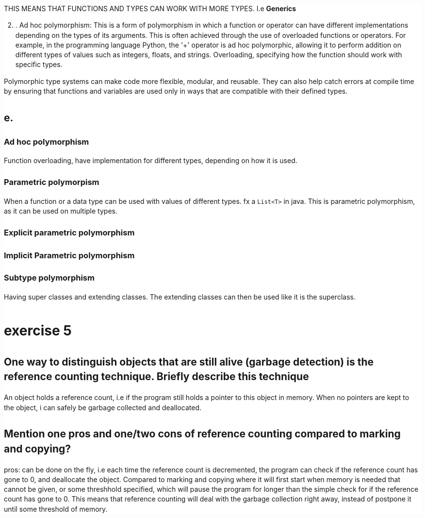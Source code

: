 THIS MEANS THAT FUNCTIONS AND TYPES CAN WORK WITH MORE TYPES. I.e **Generics**


2. .  Ad hoc polymorphism: This is a form of polymorphism in which a function or operator can have different implementations depending on the types of its arguments. This is often achieved through the use of overloaded functions or operators. For example, in the programming language Python, the '+' operator is ad hoc polymorphic, allowing it to perform addition on different types of values such as integers, floats, and strings.
Overloading, specifying how the function should work with specific types.

Polymorphic type systems can make code more flexible, modular, and reusable. They can also help catch errors at compile time by ensuring that functions and variables are used only in ways that are compatible with their defined types.

## e.
### Ad hoc polymorphism
Function overloading, have implementation for different types, depending on how it is used.

### Parametric polymorpism
When a function or a data type can be used with values of different types. fx a `List<T>` in java. This is parametric polymorphism, as it can be used on multiple types.

### Explicit parametric polymorphism

### Implicit Parametric polymorphism

### Subtype polymorphism
Having super classes and extending classes. The extending classes can then be used like it is the superclass.



# exercise 5
## One way to distinguish objects that are still alive (garbage detection) is the reference counting technique. Briefly describe this technique
An object holds a reference count, i.e if the program still holds a pointer to this object in memory. When no pointers are kept to the object, i can safely be garbage collected and deallocated.  

## Mention one pros and one/two cons of reference counting compared to marking and copying?
pros: can be done on the fly, i.e each time the reference count is decremented, the program can check if the reference count has gone to 0, and deallocate the object. Compared to marking and copying where it will first start when memory is needed that cannot be given, or some threshhold specified, which will pause the program for longer than the simple check for if the reference count has gone to 0. This means that reference counting will deal with the garbage collection right away, instead of postpone it until some threshold of memory.
